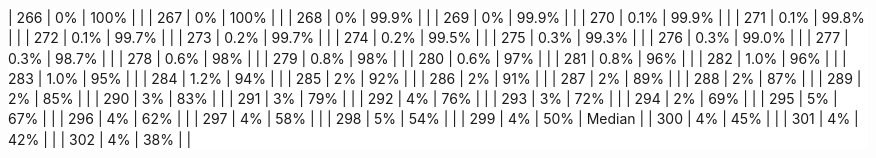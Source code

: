 | 266 | 0% | 100% |  |
| 267 | 0% | 100% |  |
| 268 | 0% | 99.9% |  |
| 269 | 0% | 99.9% |  |
| 270 | 0.1% | 99.9% |  |
| 271 | 0.1% | 99.8% |  |
| 272 | 0.1% | 99.7% |  |
| 273 | 0.2% | 99.7% |  |
| 274 | 0.2% | 99.5% |  |
| 275 | 0.3% | 99.3% |  |
| 276 | 0.3% | 99.0% |  |
| 277 | 0.3% | 98.7% |  |
| 278 | 0.6% | 98% |  |
| 279 | 0.8% | 98% |  |
| 280 | 0.6% | 97% |  |
| 281 | 0.8% | 96% |  |
| 282 | 1.0% | 96% |  |
| 283 | 1.0% | 95% |  |
| 284 | 1.2% | 94% |  |
| 285 | 2% | 92% |  |
| 286 | 2% | 91% |  |
| 287 | 2% | 89% |  |
| 288 | 2% | 87% |  |
| 289 | 2% | 85% |  |
| 290 | 3% | 83% |  |
| 291 | 3% | 79% |  |
| 292 | 4% | 76% |  |
| 293 | 3% | 72% |  |
| 294 | 2% | 69% |  |
| 295 | 5% | 67% |  |
| 296 | 4% | 62% |  |
| 297 | 4% | 58% |  |
| 298 | 5% | 54% |  |
| 299 | 4% | 50% | Median |
| 300 | 4% | 45% |  |
| 301 | 4% | 42% |  |
| 302 | 4% | 38% |  |